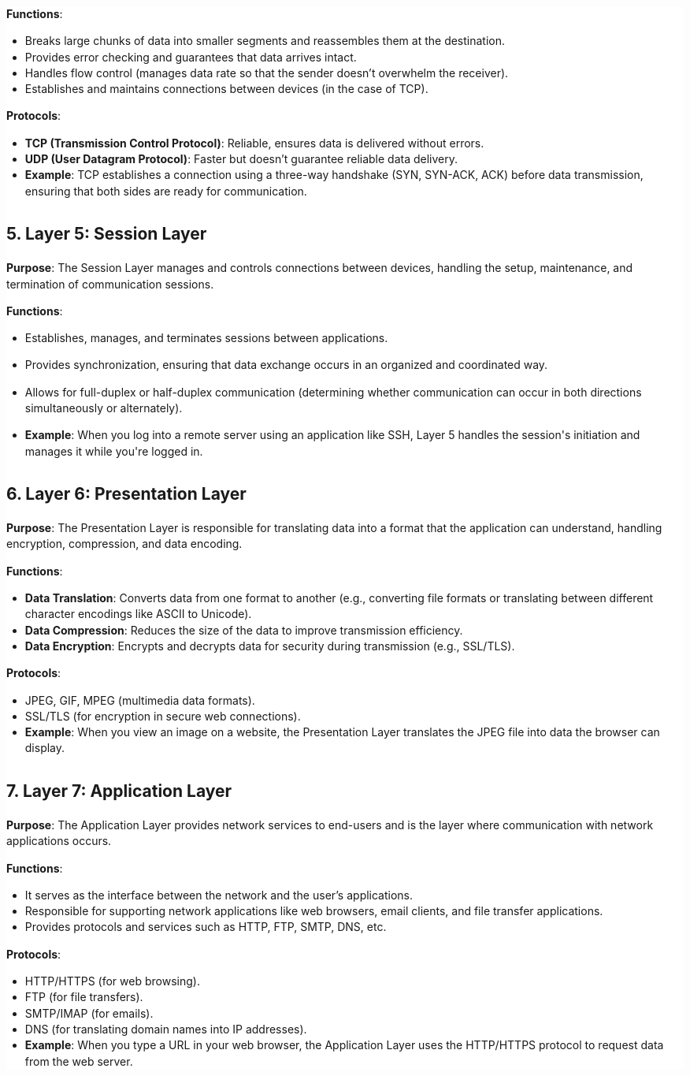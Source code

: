 **Functions**:
- Breaks large chunks of data into smaller segments and reassembles them at the destination.
- Provides error checking and guarantees that data arrives intact.
- Handles flow control (manages data rate so that the sender doesn’t overwhelm the receiver).
- Establishes and maintains connections between devices (in the case of TCP).

**Protocols**:
- **TCP (Transmission Control Protocol)**: Reliable, ensures data is delivered without errors.
- **UDP (User Datagram Protocol)**: Faster but doesn’t guarantee reliable data delivery.
- **Example**: TCP establishes a connection using a three-way handshake (SYN, SYN-ACK, ACK) before data transmission, ensuring that both sides are ready for communication.

## 5. Layer 5: Session Layer
**Purpose**: The Session Layer manages and controls connections between devices, handling the setup, maintenance, and termination of communication sessions.

**Functions**:
- Establishes, manages, and terminates sessions between applications.
- Provides synchronization, ensuring that data exchange occurs in an organized and coordinated way.
- Allows for full-duplex or half-duplex communication (determining whether communication can occur in both directions simultaneously or alternately).

- **Example**: When you log into a remote server using an application like SSH, Layer 5 handles the session's initiation and manages it while you're logged in.

## 6. Layer 6: Presentation Layer
**Purpose**: The Presentation Layer is responsible for translating data into a format that the application can understand, handling encryption, compression, and data encoding.

**Functions**:
- **Data Translation**: Converts data from one format to another (e.g., converting file formats or translating between different character encodings like ASCII to Unicode).
- **Data Compression**: Reduces the size of the data to improve transmission efficiency.
- **Data Encryption**: Encrypts and decrypts data for security during transmission (e.g., SSL/TLS).

**Protocols**:
- JPEG, GIF, MPEG (multimedia data formats).
- SSL/TLS (for encryption in secure web connections).
- **Example**: When you view an image on a website, the Presentation Layer translates the JPEG file into data the browser can display.

## 7. Layer 7: Application Layer
**Purpose**: The Application Layer provides network services to end-users and is the layer where communication with network applications occurs.

**Functions**:
- It serves as the interface between the network and the user’s applications.
- Responsible for supporting network applications like web browsers, email clients, and file transfer applications.
- Provides protocols and services such as HTTP, FTP, SMTP, DNS, etc.

**Protocols**:
- HTTP/HTTPS (for web browsing).
- FTP (for file transfers).
- SMTP/IMAP (for emails).
- DNS (for translating domain names into IP addresses).
- **Example**: When you type a URL in your web browser, the Application Layer uses the HTTP/HTTPS protocol to request data from the web server.
